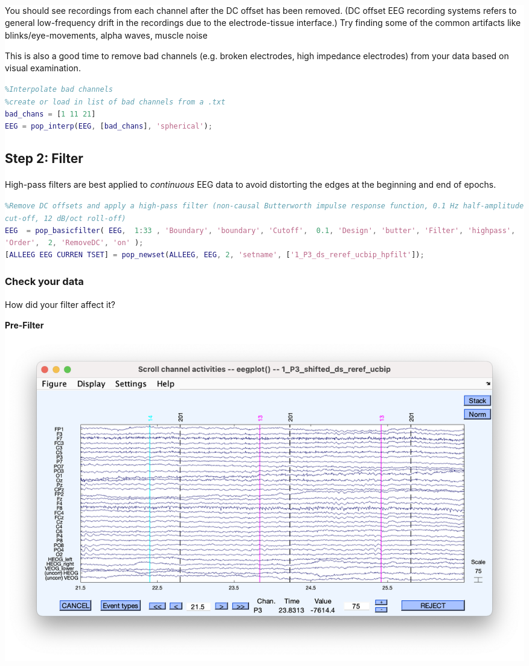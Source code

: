 You should see recordings from each channel after the DC offset has been removed. (DC offset EEG recording systems refers to general low-frequency drift in the recordings due to the electrode-tissue interface.) Try finding some of the common artifacts like blinks/eye-movements, alpha waves, muscle noise

This is also a good time to remove  bad channels (e.g. broken electrodes, high impedance electrodes) from your data based on visual examination.

```matlab
%Interpolate bad channels
%create or load in list of bad channels from a .txt
bad_chans = [1 11 21]
EEG = pop_interp(EEG, [bad_chans], 'spherical');
```

## Step 2: Filter

High-pass filters are best applied to *continuous* EEG data to avoid distorting the edges at the beginning and end of epochs.

```matlab
%Remove DC offsets and apply a high-pass filter (non-causal Butterworth impulse response function, 0.1 Hz half-amplitude cut-off, 12 dB/oct roll-off)
EEG  = pop_basicfilter( EEG,  1:33 , 'Boundary', 'boundary', 'Cutoff',  0.1, 'Design', 'butter', 'Filter', 'highpass', 'Order',  2, 'RemoveDC', 'on' );
[ALLEEG EEG CURREN TSET] = pop_newset(ALLEEG, EEG, 2, 'setname', ['1_P3_ds_reref_ucbip_hpfilt']);
```

### Check your data

How did your filter affect it?

**Pre-Filter**

![Untitled](/assets/images/2023-04-07-eeg-analysis/data_2.png)
